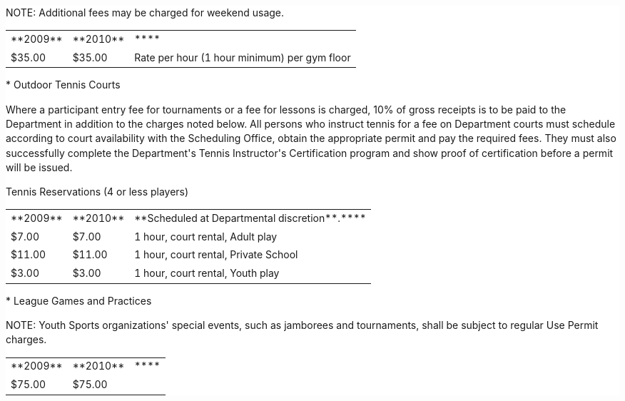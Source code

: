  NOTE: Additional fees may be charged for weekend usage.

<table><tr><td>**2009**

</td><td>**2010**

</td><td>****

</td></tr><tr><td>$35.00

</td><td>$35.00

</td><td>Rate per hour (1 hour minimum) per gym floor

</td></tr></table> * Outdoor Tennis Courts

 Where a participant entry fee for tournaments or a fee for lessons is charged, 10% of gross receipts is to be paid to the Department in addition to the charges noted below. All persons who instruct tennis for a fee on Department courts must schedule according to court availability with the Scheduling Office, obtain the appropriate permit and pay the required fees. They must also successfully complete the Department's Tennis Instructor's Certification program and show proof of certification before a permit will be issued.

 Tennis Reservations (4 or less players)

<table><tr><td>**2009**

</td><td>**2010**

</td><td>**Scheduled at Departmental discretion**.****

</td></tr><tr><td>$7.00

</td><td>$7.00

</td><td>1 hour, court rental, Adult play

</td></tr><tr><td>$11.00

</td><td>$11.00

</td><td>1 hour, court rental, Private School

</td></tr><tr><td>$3.00

</td><td>$3.00

</td><td>1 hour, court rental, Youth play

</td></tr></table> * League Games and Practices

 NOTE: Youth Sports organizations' special events, such as jamborees and tournaments, shall be subject to regular Use Permit charges.

<table><tr><td>**2009**

</td><td>**2010**

</td><td>****

</td></tr><tr><td>$75.00

</td><td>$75.00
